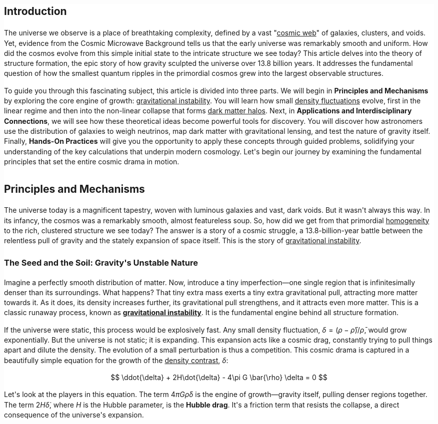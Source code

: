 ## Introduction
The universe we observe is a place of breathtaking complexity, defined by a vast "[cosmic web](@article_id:161548)" of galaxies, clusters, and voids. Yet, evidence from the Cosmic Microwave Background tells us that the early universe was remarkably smooth and uniform. How did the cosmos evolve from this simple initial state to the intricate structure we see today? This article delves into the theory of structure formation, the epic story of how gravity sculpted the universe over 13.8 billion years. It addresses the fundamental question of how the smallest quantum ripples in the primordial cosmos grew into the largest observable structures.

To guide you through this fascinating subject, this article is divided into three parts. We will begin in **Principles and Mechanisms** by exploring the core engine of growth: [gravitational instability](@article_id:160227). You will learn how small [density fluctuations](@article_id:143046) evolve, first in the linear regime and then into the non-linear collapse that forms [dark matter halos](@article_id:147029). Next, in **Applications and Interdisciplinary Connections**, we will see how these theoretical ideas become powerful tools for discovery. You will discover how astronomers use the distribution of galaxies to weigh neutrinos, map dark matter with gravitational lensing, and test the nature of gravity itself. Finally, **Hands-On Practices** will give you the opportunity to apply these concepts through guided problems, solidifying your understanding of the key calculations that underpin modern cosmology. Let's begin our journey by examining the fundamental principles that set the entire cosmic drama in motion.

## Principles and Mechanisms

The universe today is a magnificent tapestry, woven with luminous galaxies and vast, dark voids. But it wasn't always this way. In its infancy, the cosmos was a remarkably smooth, almost featureless soup. So, how did we get from that primordial [homogeneity](@article_id:152118) to the rich, clustered structure we see today? The answer is a story of a cosmic struggle, a 13.8-billion-year battle between the relentless pull of gravity and the stately expansion of space itself. This is the story of [gravitational instability](@article_id:160227).

### The Seed and the Soil: Gravity's Unstable Nature

Imagine a perfectly smooth distribution of matter. Now, introduce a tiny imperfection—one single region that is infinitesimally denser than its surroundings. What happens? That tiny extra mass exerts a tiny extra gravitational pull, attracting more matter towards it. As it does, its density increases further, its gravitational pull strengthens, and it attracts even more matter. This is a classic runaway process, known as **[gravitational instability](@article_id:160227)**. It is the fundamental engine behind all structure formation.

If the universe were static, this process would be explosively fast. Any small density fluctuation, $\delta = (\rho - \bar{\rho})/\bar{\rho}$, would grow exponentially. But the universe is not static; it is expanding. This expansion acts like a cosmic drag, constantly trying to pull things apart and dilute the density. The evolution of a small perturbation is thus a competition. This cosmic drama is captured in a beautifully simple equation for the growth of the [density contrast](@article_id:157454), $\delta$:

$$
\ddot{\delta} + 2H\dot{\delta} - 4\pi G \bar{\rho} \delta = 0
$$

Let's look at the players in this equation. The term $4\pi G \bar{\rho} \delta$ is the engine of growth—gravity itself, pulling denser regions together. The term $2H\dot{\delta}$, where $H$ is the Hubble parameter, is the **Hubble drag**. It's a friction term that resists the collapse, a direct consequence of the universe's expansion.
